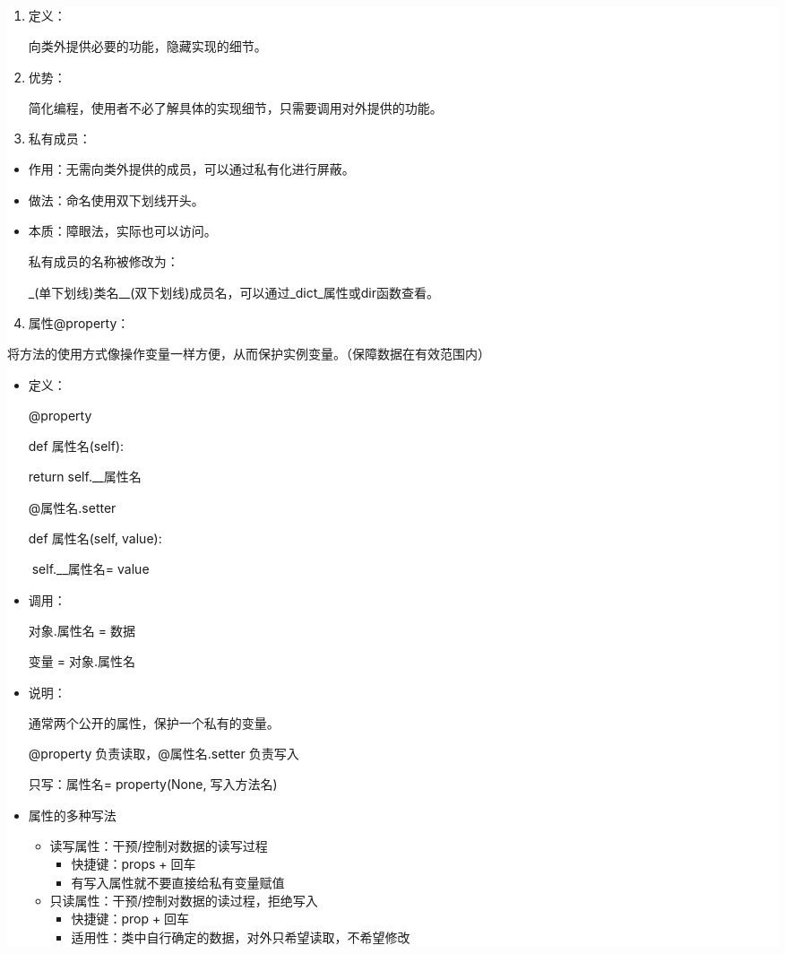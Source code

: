 1. 定义：

   向类外提供必要的功能，隐藏实现的细节。

2. 优势：

   简化编程，使用者不必了解具体的实现细节，只需要调用对外提供的功能。

3. 私有成员：

- 作用：无需向类外提供的成员，可以通过私有化进行屏蔽。

- 做法：命名使用双下划线开头。

- 本质：障眼法，实际也可以访问。

  私有成员的名称被修改为：

  \_(单下划线)类名\_\_(双下划线)成员名，可以通过\_dict_属性或dir函数查看。

4. 属性@property：

将方法的使用方式像操作变量一样方便，从而保护实例变量。（保障数据在有效范围内）

- 定义：

  @property

  def 属性名(self):

   	 return self.__属性名

  @属性名.setter

  def 属性名(self, value):

  ​	  self.__属性名= value

- 调用：

  对象.属性名 = 数据

  变量 = 对象.属性名

- 说明：

  通常两个公开的属性，保护一个私有的变量。

   @property 负责读取，@属性名.setter 负责写入

   只写：属性名= property(None, 写入方法名)

```

```

- 属性的多种写法

  - 读写属性：干预/控制对数据的读写过程   
    - 快捷键：props + 回车
    - 有写入属性就不要直接给私有变量赋值
  - 只读属性：干预/控制对数据的读过程，拒绝写入
    - 快捷键：prop + 回车
    - 适用性：类中自行确定的数据，对外只希望读取，不希望修改
